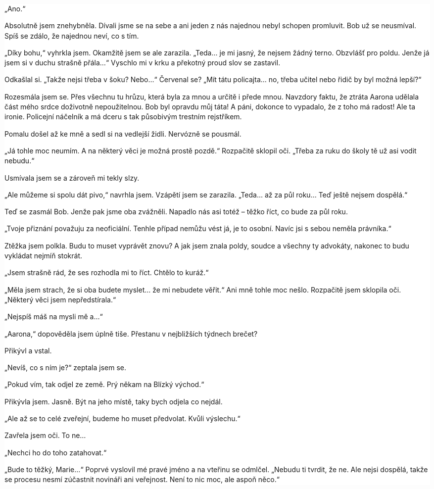 „Ano.“

Absolutně jsem znehybněla. Dívali jsme se na sebe a ani jeden z nás najednou nebyl schopen promluvit. Bob už se neusmíval. Spíš se zdálo, že najednou neví, co s tím.

„Díky bohu,“ vyhrkla jsem. Okamžitě jsem se ale zarazila. „Teda… je mi jasný, že nejsem žádný terno. Obzvlášť pro poldu. Jenže já jsem si v duchu strašně přála…“ Vyschlo mi v krku a překotný proud slov se zastavil.

Odkašlal si. „Takže nejsi třeba v šoku? Nebo…“ Červenal se? „Mít tátu policajta… no, třeba učitel nebo řidič by byl možná lepší?“

Rozesmála jsem se. Přes všechnu tu hrůzu, která byla za mnou a určitě i přede mnou. Navzdory faktu, že ztráta Aarona udělala část mého srdce doživotně nepoužitelnou. Bob byl opravdu můj táta! A páni, dokonce to vypadalo, že z toho má radost! Ale ta ironie. Policejní náčelník a má dceru s tak působivým trestním rejstříkem.

Pomalu došel až ke mně a sedl si na vedlejší židli. Nervózně se pousmál.

„Já tohle moc neumím. A na některý věci je možná prostě pozdě.“ Rozpačitě sklopil oči. „Třeba za ruku do školy tě už asi vodit nebudu.“

Usmívala jsem se a zároveň mi tekly slzy.

„Ale můžeme si spolu dát pivo,“ navrhla jsem. Vzápětí jsem se zarazila. „Teda… až za půl roku… Teď ještě nejsem dospělá.“

Teď se zasmál Bob. Jenže pak jsme oba zvážněli. Napadlo nás asi totéž – těžko říct, co bude za půl roku.

„Tvoje přiznání považuju za neoficiální. Tenhle případ nemůžu vést já, je to osobní. Navíc jsi s sebou neměla právníka.“

Ztěžka jsem polkla. Budu to muset vyprávět znovu? A jak jsem znala poldy, soudce a všechny ty advokáty, nakonec to budu vykládat nejmíň stokrát.

„Jsem strašně rád, že ses rozhodla mi to říct. Chtělo to kuráž.“

„Měla jsem strach, že si oba budete myslet… že mi nebudete věřit.“ Ani mně tohle moc nešlo. Rozpačitě jsem sklopila oči. „Některý věci jsem nepředstírala.“

„Nejspíš máš na mysli mě a…“

„Aarona,“ dopověděla jsem úplně tiše. Přestanu v nejbližších týdnech brečet?

Přikývl a vstal.

„Nevíš, co s ním je?“ zeptala jsem se.

„Pokud vím, tak odjel ze země. Prý někam na Blízký východ.“

Přikývla jsem. Jasně. Být na jeho místě, taky bych odjela co nejdál.

„Ale až se to celé zveřejní, budeme ho muset předvolat. Kvůli výslechu.“

Zavřela jsem oči. To ne…

„Nechci ho do toho zatahovat.“

„Bude to těžký, Marie…“ Poprvé vyslovil mé pravé jméno a na vteřinu se odmlčel. „Nebudu ti tvrdit, že ne. Ale nejsi dospělá, takže se procesu nesmí zúčastnit novináři ani veřejnost. Není to nic moc, ale aspoň něco.“
